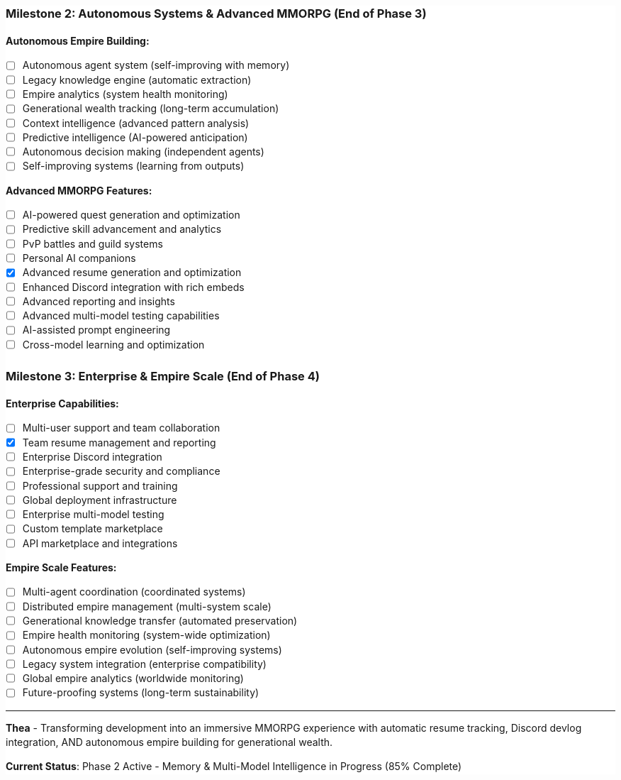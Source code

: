### Milestone 2: Autonomous Systems & Advanced MMORPG (End of Phase 3)
**Autonomous Empire Building:**
- [ ] Autonomous agent system (self-improving with memory)
- [ ] Legacy knowledge engine (automatic extraction)
- [ ] Empire analytics (system health monitoring)
- [ ] Generational wealth tracking (long-term accumulation)
- [ ] Context intelligence (advanced pattern analysis)
- [ ] Predictive intelligence (AI-powered anticipation)
- [ ] Autonomous decision making (independent agents)
- [ ] Self-improving systems (learning from outputs)

**Advanced MMORPG Features:**
- [ ] AI-powered quest generation and optimization
- [ ] Predictive skill advancement and analytics
- [ ] PvP battles and guild systems
- [ ] Personal AI companions
- [x] Advanced resume generation and optimization
- [ ] Enhanced Discord integration with rich embeds
- [ ] Advanced reporting and insights
- [ ] Advanced multi-model testing capabilities
- [ ] AI-assisted prompt engineering
- [ ] Cross-model learning and optimization

### Milestone 3: Enterprise & Empire Scale (End of Phase 4)
**Enterprise Capabilities:**
- [ ] Multi-user support and team collaboration
- [x] Team resume management and reporting
- [ ] Enterprise Discord integration
- [ ] Enterprise-grade security and compliance
- [ ] Professional support and training
- [ ] Global deployment infrastructure
- [ ] Enterprise multi-model testing
- [ ] Custom template marketplace
- [ ] API marketplace and integrations

**Empire Scale Features:**
- [ ] Multi-agent coordination (coordinated systems)
- [ ] Distributed empire management (multi-system scale)
- [ ] Generational knowledge transfer (automated preservation)
- [ ] Empire health monitoring (system-wide optimization)
- [ ] Autonomous empire evolution (self-improving systems)
- [ ] Legacy system integration (enterprise compatibility)
- [ ] Global empire analytics (worldwide monitoring)
- [ ] Future-proofing systems (long-term sustainability)

---

**Thea** - Transforming development into an immersive MMORPG experience with automatic resume tracking, Discord devlog integration, AND autonomous empire building for generational wealth.

**Current Status**: Phase 2 Active - Memory & Multi-Model Intelligence in Progress (85% Complete)
